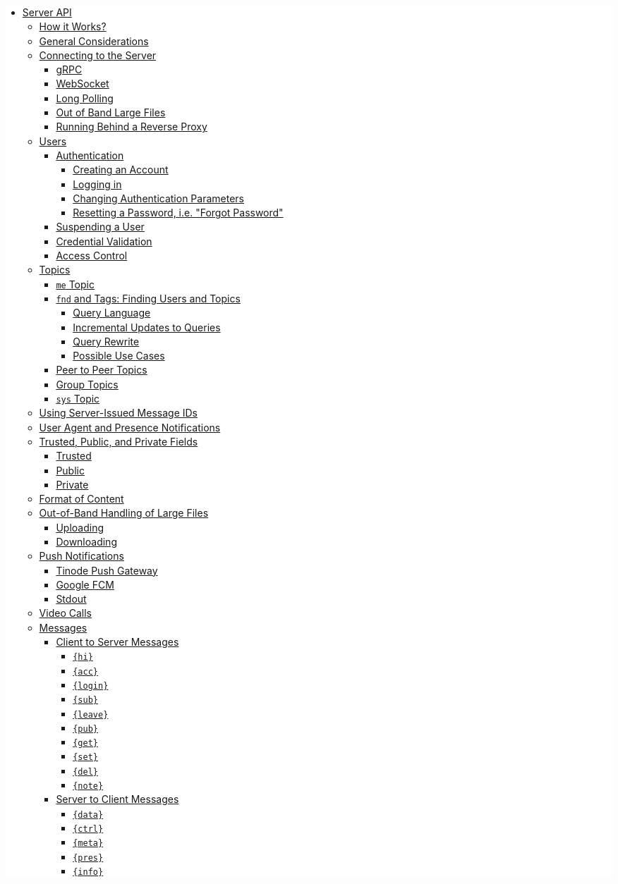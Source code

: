 

- [Server API](#server-api)
	- [How it Works?](#how-it-works)
	- [General Considerations](#general-considerations)
	- [Connecting to the Server](#connecting-to-the-server)
		- [gRPC](#grpc)
		- [WebSocket](#websocket)
		- [Long Polling](#long-polling)
		- [Out of Band Large Files](#out-of-band-large-files)
		- [Running Behind a Reverse Proxy](#running-behind-a-reverse-proxy)
	- [Users](#users)
		- [Authentication](#authentication)
			- [Creating an Account](#creating-an-account)
			- [Logging in](#logging-in)
			- [Changing Authentication Parameters](#changing-authentication-parameters)
			- [Resetting a Password, i.e. "Forgot Password"](#resetting-a-password-ie-forgot-password)
		- [Suspending a User](#suspending-a-user)
		- [Credential Validation](#credential-validation)
		- [Access Control](#access-control)
	- [Topics](#topics)
		- [`me` Topic](#me-topic)
		- [`fnd` and Tags: Finding Users and Topics](#fnd-and-tags-finding-users-and-topics)
			- [Query Language](#query-language)
			- [Incremental Updates to Queries](#incremental-updates-to-queries)
			- [Query Rewrite](#query-rewrite)
			- [Possible Use Cases](#possible-use-cases)
		- [Peer to Peer Topics](#peer-to-peer-topics)
		- [Group Topics](#group-topics)
		- [`sys` Topic](#sys-topic)
	- [Using Server-Issued Message IDs](#using-server-issued-message-ids)
	- [User Agent and Presence Notifications](#user-agent-and-presence-notifications)
	- [Trusted, Public, and Private Fields](#trusted-public-and-private-fields)
		- [Trusted](#trusted)
		- [Public](#public)
		- [Private](#private)
	- [Format of Content](#format-of-content)
	- [Out-of-Band Handling of Large Files](#out-of-band-handling-of-large-files)
		- [Uploading](#uploading)
		- [Downloading](#downloading)
	- [Push Notifications](#push-notifications)
		- [Tinode Push Gateway](#tinode-push-gateway)
		- [Google FCM](#google-fcm)
		- [Stdout](#stdout)
	- [Video Calls](#video-calls)
	- [Messages](#messages)
		- [Client to Server Messages](#client-to-server-messages)
			- [`{hi}`](#hi)
			- [`{acc}`](#acc)
			- [`{login}`](#login)
			- [`{sub}`](#sub)
			- [`{leave}`](#leave)
			- [`{pub}`](#pub)
			- [`{get}`](#get)
			- [`{set}`](#set)
			- [`{del}`](#del)
			- [`{note}`](#note)
		- [Server to Client Messages](#server-to-client-messages)
			- [`{data}`](#data)
			- [`{ctrl}`](#ctrl)
			- [`{meta}`](#meta)
			- [`{pres}`](#pres)
			- [`{info}`](#info)
